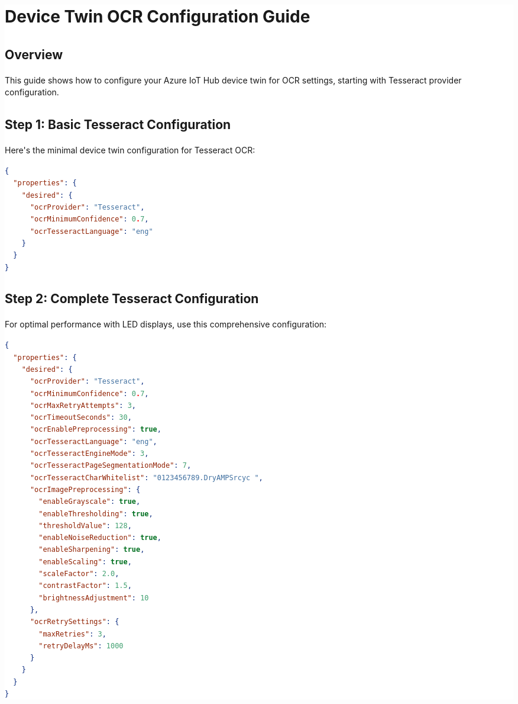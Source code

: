 # Device Twin OCR Configuration Guide

## Overview
This guide shows how to configure your Azure IoT Hub device twin for OCR settings, starting with Tesseract provider configuration.

## Step 1: Basic Tesseract Configuration

Here's the minimal device twin configuration for Tesseract OCR:

```json
{
  "properties": {
    "desired": {
      "ocrProvider": "Tesseract",
      "ocrMinimumConfidence": 0.7,
      "ocrTesseractLanguage": "eng"
    }
  }
}
```

## Step 2: Complete Tesseract Configuration

For optimal performance with LED displays, use this comprehensive configuration:

```json
{
  "properties": {
    "desired": {
      "ocrProvider": "Tesseract",
      "ocrMinimumConfidence": 0.7,
      "ocrMaxRetryAttempts": 3,
      "ocrTimeoutSeconds": 30,
      "ocrEnablePreprocessing": true,
      "ocrTesseractLanguage": "eng",
      "ocrTesseractEngineMode": 3,
      "ocrTesseractPageSegmentationMode": 7,
      "ocrTesseractCharWhitelist": "0123456789.DryAMPSrcyc ",
      "ocrImagePreprocessing": {
        "enableGrayscale": true,
        "enableThresholding": true,
        "thresholdValue": 128,
        "enableNoiseReduction": true,
        "enableSharpening": true,
        "enableScaling": true,
        "scaleFactor": 2.0,
        "contrastFactor": 1.5,
        "brightnessAdjustment": 10
      },
      "ocrRetrySettings": {
        "maxRetries": 3,
        "retryDelayMs": 1000
      }
    }
  }
}
```
